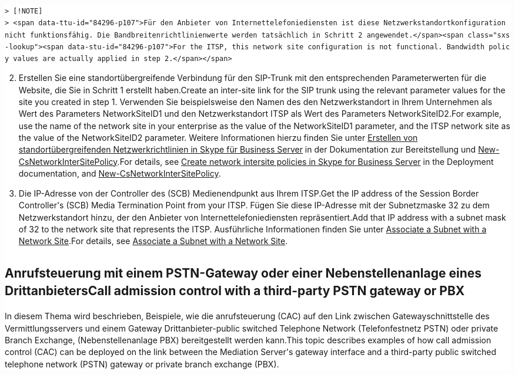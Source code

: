    > [!NOTE]
    > <span data-ttu-id="84296-p107">Für den Anbieter von Internettelefoniediensten ist diese Netzwerkstandortkonfiguration nicht funktionsfähig. Die Bandbreitenrichtlinienwerte werden tatsächlich in Schritt 2 angewendet.</span><span class="sxs-lookup"><span data-stu-id="84296-p107">For the ITSP, this network site configuration is not functional. Bandwidth policy values are actually applied in step 2.</span></span>

2. <span data-ttu-id="84296-132">Erstellen Sie eine standortübergreifende Verbindung für den SIP-Trunk mit den entsprechenden Parameterwerten für die Website, die Sie in Schritt 1 erstellt haben.</span><span class="sxs-lookup"><span data-stu-id="84296-132">Create an inter-site link for the SIP trunk using the relevant parameter values for the site you created in step 1.</span></span> <span data-ttu-id="84296-133">Verwenden Sie beispielsweise den Namen des den Netzwerkstandort in Ihrem Unternehmen als Wert des Parameters NetworkSiteID1 und den Netzwerkstandort ITSP als Wert des Parameters NetworkSiteID2.</span><span class="sxs-lookup"><span data-stu-id="84296-133">For example, use the name of the network site in your enterprise as the value of the NetworkSiteID1 parameter, and the ITSP network site as the value of the NetworkSiteID2 parameter.</span></span> <span data-ttu-id="84296-134">Weitere Informationen hierzu finden Sie unter [Erstellen von standortübergreifenden Netzwerkrichtlinien in Skype für Business Server](../../deploy/deploy-enterprise-voice/create-network-intersite-policies.md) in der Dokumentation zur Bereitstellung und [New-CsNetworkInterSitePolicy](https://docs.microsoft.com/powershell/module/skype/new-csnetworkintersitepolicy?view=skype-ps).</span><span class="sxs-lookup"><span data-stu-id="84296-134">For details, see [Create network intersite policies in Skype for Business Server](../../deploy/deploy-enterprise-voice/create-network-intersite-policies.md) in the Deployment documentation, and [New-CsNetworkInterSitePolicy](https://docs.microsoft.com/powershell/module/skype/new-csnetworkintersitepolicy?view=skype-ps).</span></span>

3. <span data-ttu-id="84296-135">Die IP-Adresse von der Controller des (SCB) Medienendpunkt aus Ihrem ITSP.</span><span class="sxs-lookup"><span data-stu-id="84296-135">Get the IP address of the Session Border Controller's (SCB) Media Termination Point from your ITSP.</span></span> <span data-ttu-id="84296-136">Fügen Sie diese IP-Adresse mit der Subnetzmaske 32 zu dem Netzwerkstandort hinzu, der den Anbieter von Internettelefoniediensten repräsentiert.</span><span class="sxs-lookup"><span data-stu-id="84296-136">Add that IP address with a subnet mask of 32 to the network site that represents the ITSP.</span></span> <span data-ttu-id="84296-137">Ausführliche Informationen finden Sie unter [Associate a Subnet with a Network Site](https://technet.microsoft.com/library/aa69e3ac-542a-4ba1-9582-2e6bee29f633.aspx).</span><span class="sxs-lookup"><span data-stu-id="84296-137">For details, see [Associate a Subnet with a Network Site](https://technet.microsoft.com/library/aa69e3ac-542a-4ba1-9582-2e6bee29f633.aspx).</span></span>

## <a name="call-admission-control-with-a-third-party-pstn-gateway-or-pbx"></a><span data-ttu-id="84296-138">Anrufsteuerung mit einem PSTN-Gateway oder einer Nebenstellenanlage eines Drittanbieters</span><span class="sxs-lookup"><span data-stu-id="84296-138">Call admission control with a third-party PSTN gateway or PBX</span></span>

<span data-ttu-id="84296-139">In diesem Thema wird beschrieben, Beispiele, wie die anrufsteuerung (CAC) auf den Link zwischen Gatewayschnittstelle des Vermittlungsservers und einem Gateway Drittanbieter-public switched Telephone Network (Telefonfestnetz PSTN) oder private Branch Exchange, (Nebenstellenanlage PBX) bereitgestellt werden kann.</span><span class="sxs-lookup"><span data-stu-id="84296-139">This topic describes examples of how call admission control (CAC) can be deployed on the link between the Mediation Server's gateway interface and a third-party public switched telephone network (PSTN) gateway or private branch exchange (PBX).</span></span>
